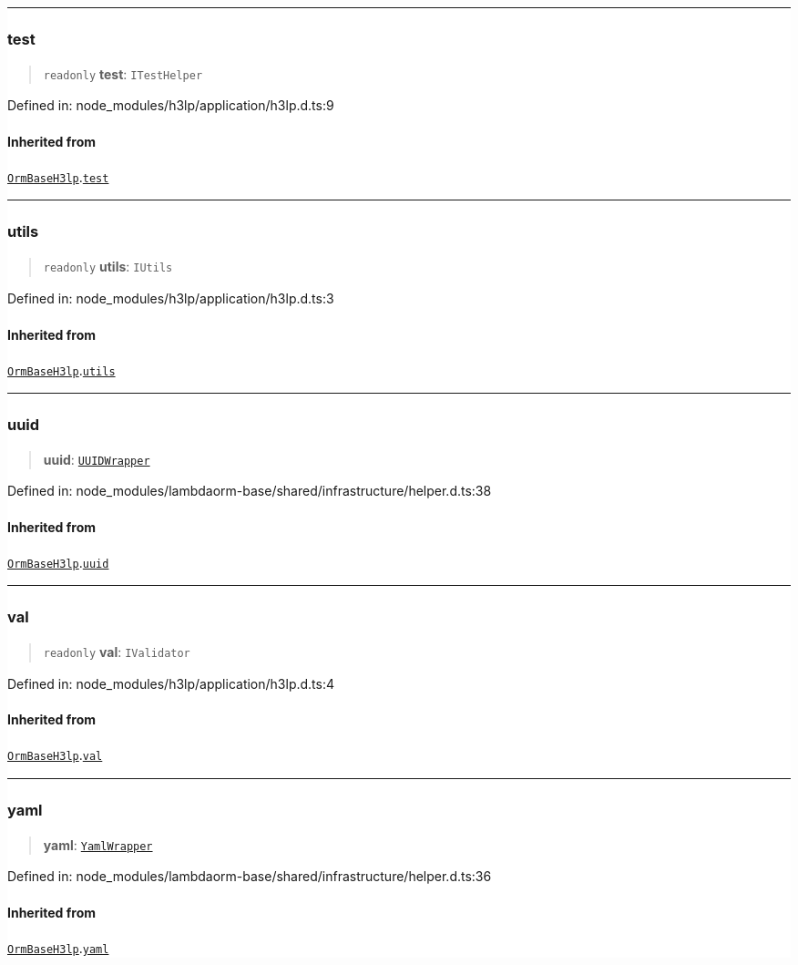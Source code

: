 ***

### test

> `readonly` **test**: `ITestHelper`

Defined in: node\_modules/h3lp/application/h3lp.d.ts:9

#### Inherited from

[`OrmBaseH3lp`](OrmBaseH3lp.md).[`test`](OrmBaseH3lp.md#test)

***

### utils

> `readonly` **utils**: `IUtils`

Defined in: node\_modules/h3lp/application/h3lp.d.ts:3

#### Inherited from

[`OrmBaseH3lp`](OrmBaseH3lp.md).[`utils`](OrmBaseH3lp.md#utils)

***

### uuid

> **uuid**: [`UUIDWrapper`](UUIDWrapper.md)

Defined in: node\_modules/lambdaorm-base/shared/infrastructure/helper.d.ts:38

#### Inherited from

[`OrmBaseH3lp`](OrmBaseH3lp.md).[`uuid`](OrmBaseH3lp.md#uuid)

***

### val

> `readonly` **val**: `IValidator`

Defined in: node\_modules/h3lp/application/h3lp.d.ts:4

#### Inherited from

[`OrmBaseH3lp`](OrmBaseH3lp.md).[`val`](OrmBaseH3lp.md#val)

***

### yaml

> **yaml**: [`YamlWrapper`](YamlWrapper.md)

Defined in: node\_modules/lambdaorm-base/shared/infrastructure/helper.d.ts:36

#### Inherited from

[`OrmBaseH3lp`](OrmBaseH3lp.md).[`yaml`](OrmBaseH3lp.md#yaml)
